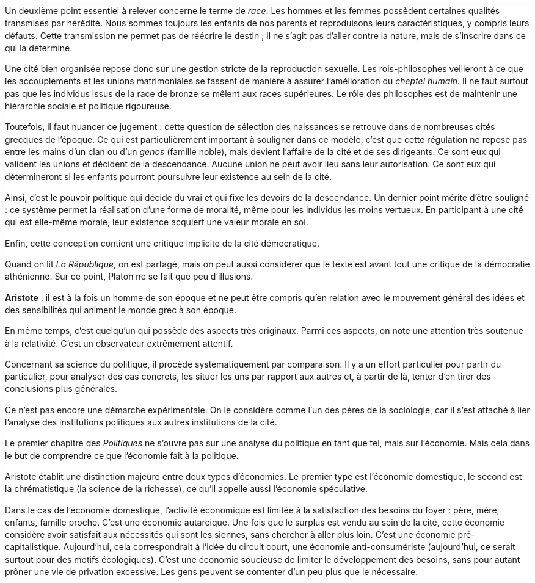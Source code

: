 Un deuxième point essentiel à relever concerne le terme de _race_. Les hommes et les femmes possèdent certaines qualités transmises par hérédité. Nous sommes toujours les enfants de nos parents et reproduisons leurs caractéristiques, y compris leurs défauts. Cette transmission ne permet pas de réécrire le destin ; il ne s’agit pas d’aller contre la nature, mais de s’inscrire dans ce qui la détermine.

Une cité bien organisée repose donc sur une gestion stricte de la reproduction sexuelle. Les rois-philosophes veilleront à ce que les accouplements et les unions matrimoniales se fassent de manière à assurer l’amélioration du _cheptel humain_. Il ne faut surtout pas que les individus issus de la race de bronze se mêlent aux races supérieures. Le rôle des philosophes est de maintenir une hiérarchie sociale et politique rigoureuse.

Toutefois, il faut nuancer ce jugement : cette question de sélection des naissances se retrouve dans de nombreuses cités grecques de l’époque. Ce qui est particulièrement important à souligner dans ce modèle, c’est que cette régulation ne repose pas entre les mains d’un clan ou d’un _genos_ (famille noble), mais devient l’affaire de la cité et de ses dirigeants. Ce sont eux qui valident les unions et décident de la descendance. Aucune union ne peut avoir lieu sans leur autorisation. Ce sont eux qui détermineront si les enfants pourront poursuivre leur existence au sein de la cité.

Ainsi, c’est le pouvoir politique qui décide du vrai et qui fixe les devoirs de la descendance. Un dernier point mérite d’être souligné : ce système permet la réalisation d’une forme de moralité, même pour les individus les moins vertueux. En participant à une cité qui est elle-même morale, leur existence acquiert une valeur morale en soi.

Enfin, cette conception contient une critique implicite de la cité démocratique.

Quand on lit _La République_, on est partagé, mais on peut aussi considérer que le texte est avant tout une critique de la démocratie athénienne. Sur ce point, Platon ne se fait que peu d’illusions.

**Aristote** : il est à la fois un homme de son époque et ne peut être compris qu’en relation avec le mouvement général des idées et des sensibilités qui animent le monde grec à son époque.

En même temps, c’est quelqu’un qui possède des aspects très originaux. Parmi ces aspects, on note une attention très soutenue à la relativité. C’est un observateur extrêmement attentif.

Concernant sa science du politique, il procède systématiquement par comparaison. Il y a un effort particulier pour partir du particulier, pour analyser des cas concrets, les situer les uns par rapport aux autres et, à partir de là, tenter d’en tirer des conclusions plus générales.

Ce n’est pas encore une démarche expérimentale. On le considère comme l’un des pères de la sociologie, car il s’est attaché à lier l’analyse des institutions politiques aux autres institutions de la cité.

Le premier chapitre des _Politiques_ ne s’ouvre pas sur une analyse du politique en tant que tel, mais sur l’économie. Mais cela dans le but de comprendre ce que l’économie fait à la politique.

Aristote établit une distinction majeure entre deux types d’économies. Le premier type est l’économie domestique, le second est la chrématistique (la science de la richesse), ce qu’il appelle aussi l’économie spéculative.

Dans le cas de l’économie domestique, l’activité économique est limitée à la satisfaction des besoins du foyer : père, mère, enfants, famille proche. C’est une économie autarcique. Une fois que le surplus est vendu au sein de la cité, cette économie considère avoir satisfait aux nécessités qui sont les siennes, sans chercher à aller plus loin. C’est une économie pré-capitalistique. Aujourd’hui, cela correspondrait à l’idée du circuit court, une économie anti-consumériste (aujourd’hui, ce serait surtout pour des motifs écologiques). C’est une économie soucieuse de limiter le développement des besoins, sans pour autant prôner une vie de privation excessive. Les gens peuvent se contenter d’un peu plus que le nécessaire.

